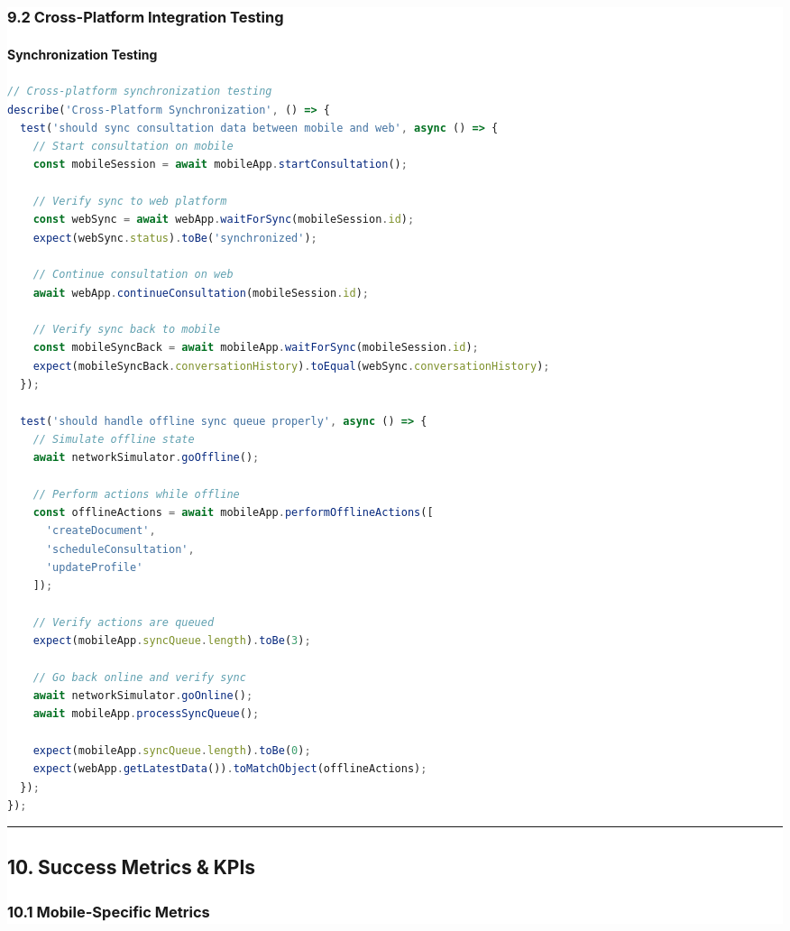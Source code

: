 ### 9.2 Cross-Platform Integration Testing

#### Synchronization Testing
```typescript
// Cross-platform synchronization testing
describe('Cross-Platform Synchronization', () => {
  test('should sync consultation data between mobile and web', async () => {
    // Start consultation on mobile
    const mobileSession = await mobileApp.startConsultation();
    
    // Verify sync to web platform
    const webSync = await webApp.waitForSync(mobileSession.id);
    expect(webSync.status).toBe('synchronized');
    
    // Continue consultation on web
    await webApp.continueConsultation(mobileSession.id);
    
    // Verify sync back to mobile
    const mobileSyncBack = await mobileApp.waitForSync(mobileSession.id);
    expect(mobileSyncBack.conversationHistory).toEqual(webSync.conversationHistory);
  });
  
  test('should handle offline sync queue properly', async () => {
    // Simulate offline state
    await networkSimulator.goOffline();
    
    // Perform actions while offline
    const offlineActions = await mobileApp.performOfflineActions([
      'createDocument',
      'scheduleConsultation',
      'updateProfile'
    ]);
    
    // Verify actions are queued
    expect(mobileApp.syncQueue.length).toBe(3);
    
    // Go back online and verify sync
    await networkSimulator.goOnline();
    await mobileApp.processSyncQueue();
    
    expect(mobileApp.syncQueue.length).toBe(0);
    expect(webApp.getLatestData()).toMatchObject(offlineActions);
  });
});
```

---

## 10. Success Metrics & KPIs

### 10.1 Mobile-Specific Metrics
